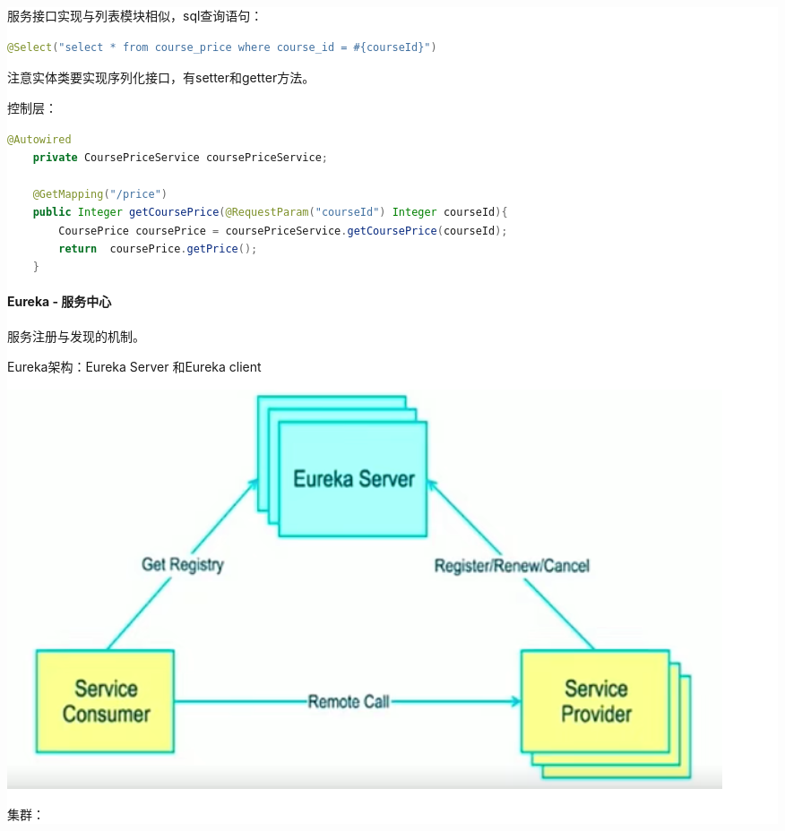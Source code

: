 服务接口实现与列表模块相似，sql查询语句：

```java
@Select("select * from course_price where course_id = #{courseId}")
```

注意实体类要实现序列化接口，有setter和getter方法。

控制层：

```java
@Autowired
    private CoursePriceService coursePriceService;

    @GetMapping("/price")
    public Integer getCoursePrice(@RequestParam("courseId") Integer courseId){
        CoursePrice coursePrice = coursePriceService.getCoursePrice(courseId);
        return  coursePrice.getPrice();
    }
```

#### Eureka - 服务中心

服务注册与发现的机制。

Eureka架构：Eureka Server 和Eureka client

![image-20220724141416736](README.assets/image-20220724141416736.png)

集群：

